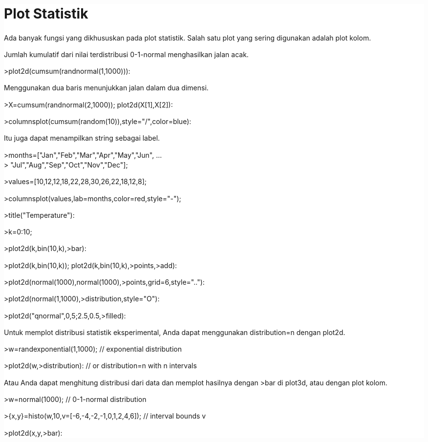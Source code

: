 
# Plot Statistik

Ada banyak fungsi yang dikhususkan pada plot statistik. Salah satu
plot yang sering digunakan adalah plot kolom.


Jumlah kumulatif dari nilai terdistribusi 0-1-normal menghasilkan
jalan acak.


\>plot2d(cumsum(randnormal(1,1000))):


Menggunakan dua baris menunjukkan jalan dalam dua dimensi.


\>X=cumsum(randnormal(2,1000)); plot2d(X[1],X[2]):

\>columnsplot(cumsum(random(10)),style="/",color=blue):


Itu juga dapat menampilkan string sebagai label.


\>months=["Jan","Feb","Mar","Apr","May","Jun", ...  
\>     "Jul","Aug","Sep","Oct","Nov","Dec"];

\>values=[10,12,12,18,22,28,30,26,22,18,12,8];

\>columnsplot(values,lab=months,color=red,style="-");

\>title("Temperature"):

\>k=0:10;

\>plot2d(k,bin(10,k),\>bar):

\>plot2d(k,bin(10,k)); plot2d(k,bin(10,k),\>points,\>add):

\>plot2d(normal(1000),normal(1000),\>points,grid=6,style=".."):

\>plot2d(normal(1,1000),\>distribution,style="O"):

\>plot2d("qnormal",0,5;2.5,0.5,\>filled):


Untuk memplot distribusi statistik eksperimental, Anda dapat
menggunakan distribution=n dengan plot2d.


\>w=randexponential(1,1000); // exponential distribution

\>plot2d(w,\>distribution): // or distribution=n with n intervals


Atau Anda dapat menghitung distribusi dari data dan memplot hasilnya
dengan &gt;bar di plot3d, atau dengan plot kolom.


\>w=normal(1000); // 0-1-normal distribution

\>{x,y}=histo(w,10,v=[-6,-4,-2,-1,0,1,2,4,6]); // interval bounds v

\>plot2d(x,y,\>bar):
